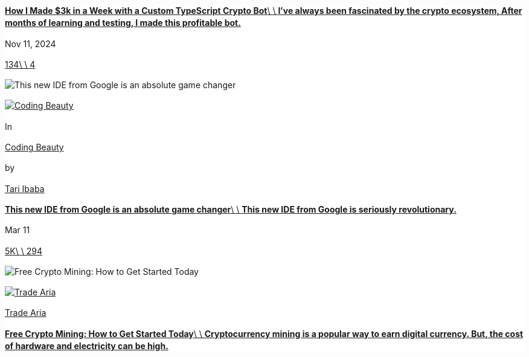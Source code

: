 [**How I Made $3k in a Week with a Custom TypeScript Crypto Bot**\\
\\
**I’ve always been fascinated by the crypto ecosystem, After months of learning and testing, I made this profitable bot.**](https://medium.com/block-magnates/how-i-made-3k-in-a-week-with-a-custom-typescript-crypto-bot-15068fccf6f6?source=post_page---read_next_recirc--c9ca31f1c153----0---------------------88df5d35_5e65_4a2b_a7c3_eb54e95ec275--------------)

Nov 11, 2024

[134\\
\\
4](https://medium.com/block-magnates/how-i-made-3k-in-a-week-with-a-custom-typescript-crypto-bot-15068fccf6f6?source=post_page---read_next_recirc--c9ca31f1c153----0---------------------88df5d35_5e65_4a2b_a7c3_eb54e95ec275--------------)

![This new IDE from Google is an absolute game changer](https://miro.medium.com/v2/resize:fit:679/1*f-1HQQng85tbA7kwgECqoQ.png)

[![Coding Beauty](https://miro.medium.com/v2/resize:fill:20:20/1*ViyWUoh4zqx294no1eENxw.png)](https://medium.com/coding-beauty?source=post_page---read_next_recirc--c9ca31f1c153----1---------------------88df5d35_5e65_4a2b_a7c3_eb54e95ec275--------------)

In

[Coding Beauty](https://medium.com/coding-beauty?source=post_page---read_next_recirc--c9ca31f1c153----1---------------------88df5d35_5e65_4a2b_a7c3_eb54e95ec275--------------)

by

[Tari Ibaba](https://medium.com/@tariibaba?source=post_page---read_next_recirc--c9ca31f1c153----1---------------------88df5d35_5e65_4a2b_a7c3_eb54e95ec275--------------)

[**This new IDE from Google is an absolute game changer**\\
\\
**This new IDE from Google is seriously revolutionary.**](https://medium.com/coding-beauty/new-google-project-idx-fae1fdd079c7?source=post_page---read_next_recirc--c9ca31f1c153----1---------------------88df5d35_5e65_4a2b_a7c3_eb54e95ec275--------------)

Mar 11

[5K\\
\\
294](https://medium.com/coding-beauty/new-google-project-idx-fae1fdd079c7?source=post_page---read_next_recirc--c9ca31f1c153----1---------------------88df5d35_5e65_4a2b_a7c3_eb54e95ec275--------------)

![Free Crypto Mining: How to Get Started Today](https://miro.medium.com/v2/resize:fit:679/1*oYfhg1wVZhUZTAbIgPnh4w.png)

[![Trade Aria](https://miro.medium.com/v2/resize:fill:20:20/1*ZOIW-f0Mf9OxnkLMTtQzuQ.png)](https://medium.com/@tradeariaa?source=post_page---read_next_recirc--c9ca31f1c153----0---------------------88df5d35_5e65_4a2b_a7c3_eb54e95ec275--------------)

[Trade Aria](https://medium.com/@tradeariaa?source=post_page---read_next_recirc--c9ca31f1c153----0---------------------88df5d35_5e65_4a2b_a7c3_eb54e95ec275--------------)

[**Free Crypto Mining: How to Get Started Today**\\
\\
**Cryptocurrency mining is a popular way to earn digital currency. But, the cost of hardware and electricity can be high.**](https://medium.com/@tradeariaa/free-crypto-mining-how-to-get-started-today-315435ad0dac?source=post_page---read_next_recirc--c9ca31f1c153----0---------------------88df5d35_5e65_4a2b_a7c3_eb54e95ec275--------------)
